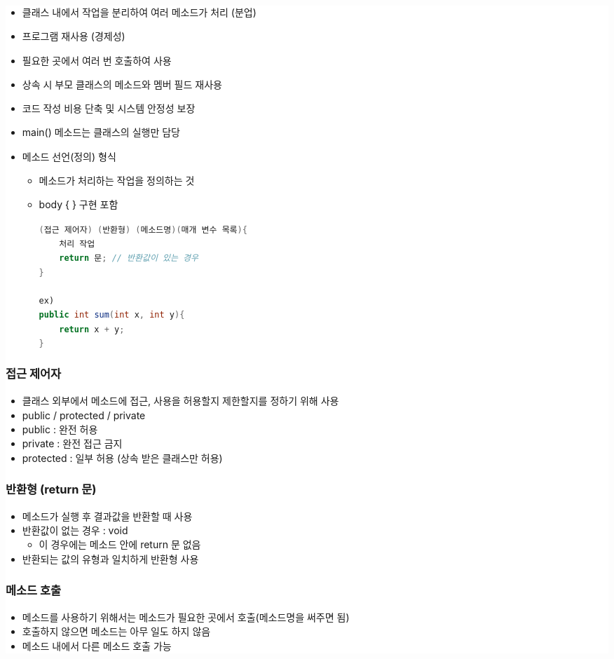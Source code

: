 - 클래스 내에서 작업을 분리하여 여러 메소드가 처리 (분업)

- 프로그램 재사용 (경제성)

- 필요한 곳에서 여러 번 호출하여 사용

- 상속 시 부모 클래스의 메소드와 멤버 필드 재사용

- 코드 작성 비용 단축 및 시스템 안정성 보장

- main() 메소드는 클래스의 실행만 담당

  

- 메소드 선언(정의) 형식

  - 메소드가 처리하는 작업을 정의하는 것

  - body { } 구현 포함

    ```java
    (접근 제어자) (반환형) (메소드명)(매개 변수 목록){
        처리 작업 
        return 문; // 반환값이 있는 경우
    }
    
    ex)
    public int sum(int x, int y){
        return x + y;
    }
    ```

    

### 접근 제어자

- 클래스 외부에서 메소드에 접근, 사용을 허용할지 제한할지를 정하기 위해 사용
- public / protected / private
- public : 완전 허용
- private : 완전 접근 금지
- protected : 일부 허용 (상속 받은 클래스만 허용)



### 반환형 (return 문)

- 메소드가 실행 후 결과값을 반환할 때 사용
- 반환값이 없는 경우 : void
  - 이 경우에는 메소드 안에 return 문 없음
- 반환되는 값의 유형과 일치하게 반환형 사용



### 메소드 호출

- 메소드를 사용하기 위해서는 메소드가 필요한 곳에서 호출(메소드명을 써주면 됨)
- 호출하지 않으면 메소드는 아무 일도 하지 않음
- 메소드 내에서 다른 메소드 호출 가능
